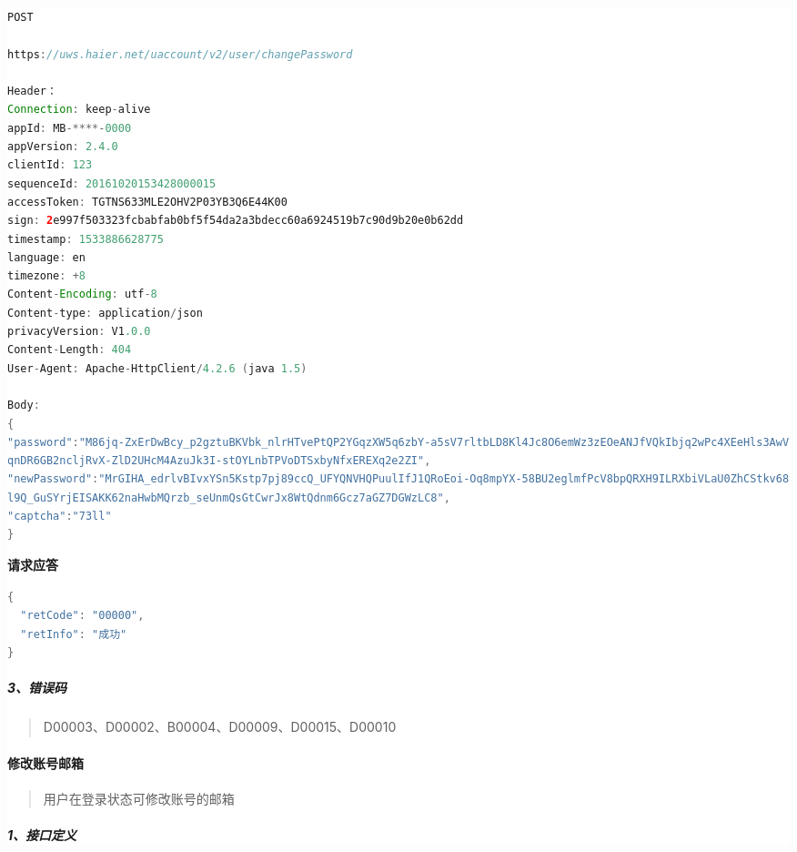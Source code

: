 ```java
POST

https://uws.haier.net/uaccount/v2/user/changePassword
 
Header：
Connection: keep-alive
appId: MB-****-0000
appVersion: 2.4.0
clientId: 123
sequenceId: 20161020153428000015
accessToken: TGTNS633MLE2OHV2P03YB3Q6E44K00
sign: 2e997f503323fcbabfab0bf5f54da2a3bdecc60a6924519b7c90d9b20e0b62dd
timestamp: 1533886628775 
language: en
timezone: +8
Content-Encoding: utf-8
Content-type: application/json
privacyVersion: V1.0.0
Content-Length: 404
User-Agent: Apache-HttpClient/4.2.6 (java 1.5)

Body:
{
"password":"M86jq-ZxErDwBcy_p2gztuBKVbk_nlrHTvePtQP2YGqzXW5q6zbY-a5sV7rltbLD8Kl4Jc8O6emWz3zEOeANJfVQkIbjq2wPc4XEeHls3AwVqnDR6GB2ncljRvX-ZlD2UHcM4AzuJk3I-stOYLnbTPVoDTSxbyNfxEREXq2e2ZI",
"newPassword":"MrGIHA_edrlvBIvxYSn5Kstp7pj89ccQ_UFYQNVHQPuulIfJ1QRoEoi-Oq8mpYX-58BU2eglmfPcV8bpQRXH9ILRXbiVLaU0ZhCStkv68l9Q_GuSYrjEISAKK62naHwbMQrzb_seUnmQsGtCwrJx8WtQdnm6Gcz7aGZ7DGWzLC8",
"captcha":"73ll"
}


```  

**请求应答**

```java
{
  "retCode": "00000",
  "retInfo": "成功"
}


```

##### 3、错误码

> D00003、D00002、B00004、D00009、D00015、D00010

#### 修改账号邮箱
> 用户在登录状态可修改账号的邮箱 
 
##### 1、接口定义
